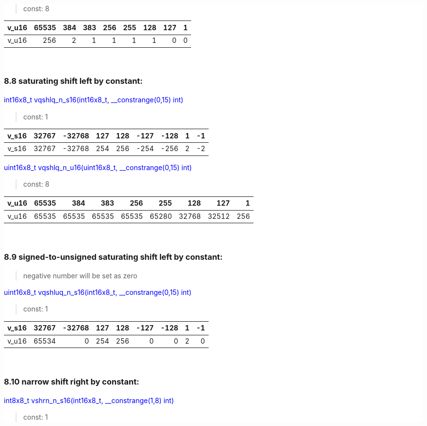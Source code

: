 > const: 8

| v_u16 | 65535 | 384 | 383 | 256 | 255 | 128 | 127 | 1 |
| :---: | ---: | ---: | ---: | ---: | ---: | ---: | ---: | ---: |  
| v_u16 | 256 | 2 | 1 | 1 | 1 | 1 | 0 | 0 |
<br>

### 8.8 saturating shift left by constant:

<font color=blue>
int16x8_t  vqshlq_n_s16(int16x8_t, __constrange(0,15) int)
</font>

> const: 1

| v_s16 | 32767 | -32768 | 127 | 128 | -127 | -128 | 1 | -1 |
| :---: | ---: | ---: | ---: | ---: | ---: | ---: | ---: | ---: |
| v_s16 | 32767 | -32768 | 254 | 256 | -254 | -256 | 2 | -2 |

<font color=blue>
uint16x8_t  vqshlq_n_u16(uint16x8_t, __constrange(0,15) int)
</font>

> const: 8

| v_u16 | 65535 | 384 | 383 | 256 | 255 | 128 | 127 | 1 |
| :---: | ---: | ---: | ---: | ---: | ---: | ---: | ---: | ---: |
| v_u16 | 65535 | 65535 | 65535 | 65535 | 65280 | 32768 | 32512 | 256 |
<br>

### 8.9 signed-to-unsigned saturating shift left by constant:

> negative number will be set as zero

<font color=blue>
uint16x8_t  vqshluq_n_s16(int16x8_t, __constrange(0,15) int)
</font>

> const: 1

| v_s16 | 32767 | -32768 | 127 | 128 | -127 | -128 | 1 | -1 |
| :---: | ---: | ---: | ---: | ---: | ---: | ---: | ---: | ---: |
| v_u16 | 65534 | 0 | 254 | 256 | 0 | 0 | 2 | 0 |
<br>

### 8.10 narrow shift right by constant:

<font color=blue>
int8x8_t   vshrn_n_s16(int16x8_t, __constrange(1,8) int)
</font>

> const: 1
